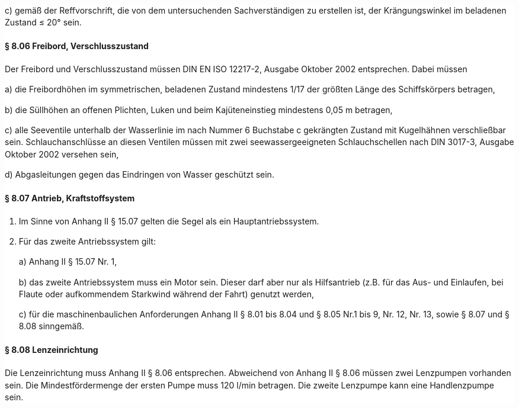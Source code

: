 
c)  gemäß der Reffvorschrift, die von dem untersuchenden Sachverständigen
    zu erstellen ist, der Krängungswinkel im beladenen Zustand ≤ 20° sein.





#### § 8.06 Freibord, Verschlusszustand

Der Freibord und Verschlusszustand müssen DIN EN ISO 12217-2, Ausgabe
Oktober 2002 entsprechen. Dabei müssen

a)  die Freibordhöhen im symmetrischen, beladenen Zustand mindestens 1/17
    der größten Länge des Schiffskörpers betragen,


b)  die Süllhöhen an offenen Plichten, Luken und beim Kajüteneinstieg
    mindestens 0,05 m betragen,


c)  alle Seeventile unterhalb der Wasserlinie im nach Nummer 6 Buchstabe c
    gekrängten Zustand mit Kugelhähnen verschließbar sein.
    Schlauchanschlüsse an diesen Ventilen müssen mit zwei
    seewassergeeigneten Schlauchschellen nach DIN 3017-3, Ausgabe Oktober
    2002 versehen sein,


d)  Abgasleitungen gegen das Eindringen von Wasser geschützt sein.





#### § 8.07 Antrieb, Kraftstoffsystem


1.  Im Sinne von Anhang II § 15.07 gelten die Segel als ein
    Hauptantriebssystem.


2.  Für das zweite Antriebssystem gilt:

    a)  Anhang II § 15.07 Nr. 1,


    b)  das zweite Antriebssystem muss ein Motor sein. Dieser darf aber nur
        als Hilfsantrieb (z.B. für das Aus- und Einlaufen, bei Flaute oder
        aufkommendem Starkwind während der Fahrt) genutzt werden,


    c)  für die maschinenbaulichen Anforderungen Anhang II § 8.01 bis 8.04 und
        § 8.05 Nr.1 bis 9, Nr. 12, Nr. 13, sowie § 8.07 und § 8.08 sinngemäß.








#### § 8.08 Lenzeinrichtung

Die Lenzeinrichtung muss Anhang II § 8.06 entsprechen. Abweichend von
Anhang II § 8.06 müssen zwei Lenzpumpen vorhanden sein. Die
Mindestfördermenge der ersten Pumpe muss 120 l/min betragen. Die
zweite Lenzpumpe kann eine Handlenzpumpe sein.
